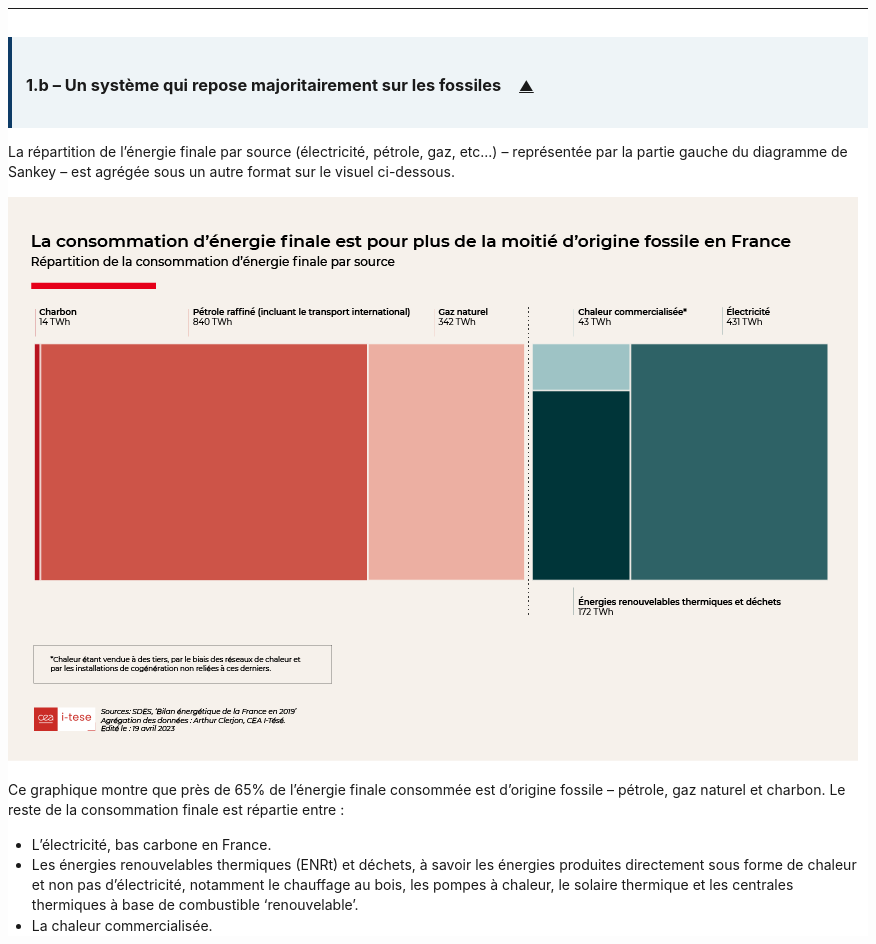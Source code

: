 
---


<div id="section-1b" style="background-color: #eef4f7; border-left: 4px solid #0d3b66; padding: 1rem; margin-top: 2rem;">
  <h3>1.b – Un système qui repose majoritairement sur les fossiles <a href="#sommaire" title="Retour au sommaire" style="font-size: 1rem; margin-left: 1rem;">▲</a></h3>
</div>


La répartition de l’énergie finale par source (électricité, pétrole, gaz, etc...) – représentée par la partie gauche du diagramme de Sankey – est agrégée sous un autre format sur le visuel ci-dessous.

<div class="text-center my-4">
  <img src="/assets/img/Sankey/Itese_Visual_2.png" alt="" style="max-width: 100%; height: auto;">
</div>

Ce graphique montre que près de 65% de l’énergie finale consommée est d’origine fossile – pétrole, gaz naturel et charbon. Le reste de la consommation finale est répartie entre : 
- L’électricité, bas carbone en France. 
- Les énergies renouvelables thermiques (ENRt) et déchets, à savoir les énergies produites directement sous forme de chaleur et non pas d’électricité, notamment le chauffage au bois, les  pompes à chaleur, le solaire thermique et les centrales thermiques à base de combustible ‘renouvelable’.
- La chaleur commercialisée.
